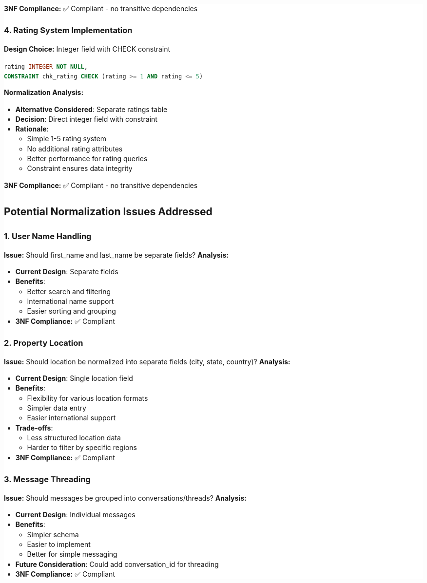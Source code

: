 **3NF Compliance:** ✅ Compliant - no transitive dependencies

### 4. Rating System Implementation

**Design Choice:** Integer field with CHECK constraint
```sql
rating INTEGER NOT NULL,
CONSTRAINT chk_rating CHECK (rating >= 1 AND rating <= 5)
```

**Normalization Analysis:**
- **Alternative Considered**: Separate ratings table
- **Decision**: Direct integer field with constraint
- **Rationale**:
  - Simple 1-5 rating system
  - No additional rating attributes
  - Better performance for rating queries
  - Constraint ensures data integrity

**3NF Compliance:** ✅ Compliant - no transitive dependencies

## Potential Normalization Issues Addressed

### 1. User Name Handling

**Issue:** Should first_name and last_name be separate fields?
**Analysis:** 
- **Current Design**: Separate fields
- **Benefits**: 
  - Better search and filtering
  - International name support
  - Easier sorting and grouping
- **3NF Compliance:** ✅ Compliant

### 2. Property Location

**Issue:** Should location be normalized into separate fields (city, state, country)?
**Analysis:**
- **Current Design**: Single location field
- **Benefits**:
  - Flexibility for various location formats
  - Simpler data entry
  - Easier international support
- **Trade-offs**:
  - Less structured location data
  - Harder to filter by specific regions
- **3NF Compliance:** ✅ Compliant

### 3. Message Threading

**Issue:** Should messages be grouped into conversations/threads?
**Analysis:**
- **Current Design**: Individual messages
- **Benefits**:
  - Simpler schema
  - Easier to implement
  - Better for simple messaging
- **Future Consideration**: Could add conversation_id for threading
- **3NF Compliance:** ✅ Compliant
